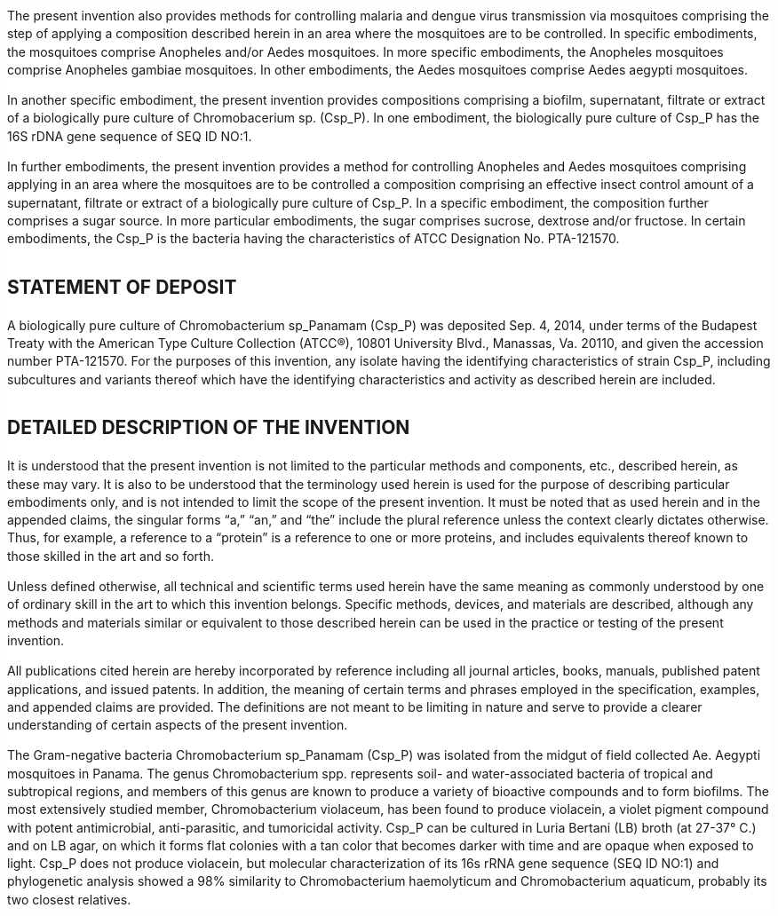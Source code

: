 The present invention also provides methods for controlling malaria and dengue virus transmission via mosquitoes comprising the step of applying a composition described herein in an area where the mosquitoes are to be controlled. In specific embodiments, the mosquitoes comprise Anopheles and/or Aedes mosquitoes. In more specific embodiments, the Anopheles mosquitoes comprise Anopheles gambiae mosquitoes. In other embodiments, the Aedes mosquitoes comprise Aedes aegypti mosquitoes.

In another specific embodiment, the present invention provides compositions comprising a biofilm, supernatant, filtrate or extract of a biologically pure culture of Chromobacerium sp. (Csp_P). In one embodiment, the biologically pure culture of Csp_P has the 16S rDNA gene sequence of SEQ ID NO:1.

In further embodiments, the present invention provides a method for controlling Anopheles and Aedes mosquitoes comprising applying in an area where the mosquitoes are to be controlled a composition comprising an effective insect control amount of a supernatant, filtrate or extract of a biologically pure culture of Csp_P. In a specific embodiment, the composition further comprises a sugar source. In more particular embodiments, the sugar comprises sucrose, dextrose and/or fructose. In certain embodiments, the Csp_P is the bacteria having the characteristics of ATCC Designation No. PTA-121570.

## STATEMENT OF DEPOSIT

A biologically pure culture of Chromobacterium sp_Panamam (Csp_P) was deposited Sep. 4, 2014, under terms of the Budapest Treaty with the American Type Culture Collection (ATCC®), 10801 University Blvd., Manassas, Va. 20110, and given the accession number PTA-121570. For the purposes of this invention, any isolate having the identifying characteristics of strain Csp_P, including subcultures and variants thereof which have the identifying characteristics and activity as described herein are included.

## DETAILED DESCRIPTION OF THE INVENTION

It is understood that the present invention is not limited to the particular methods and components, etc., described herein, as these may vary. It is also to be understood that the terminology used herein is used for the purpose of describing particular embodiments only, and is not intended to limit the scope of the present invention. It must be noted that as used herein and in the appended claims, the singular forms “a,” “an,” and “the” include the plural reference unless the context clearly dictates otherwise. Thus, for example, a reference to a “protein” is a reference to one or more proteins, and includes equivalents thereof known to those skilled in the art and so forth.

Unless defined otherwise, all technical and scientific terms used herein have the same meaning as commonly understood by one of ordinary skill in the art to which this invention belongs. Specific methods, devices, and materials are described, although any methods and materials similar or equivalent to those described herein can be used in the practice or testing of the present invention.

All publications cited herein are hereby incorporated by reference including all journal articles, books, manuals, published patent applications, and issued patents. In addition, the meaning of certain terms and phrases employed in the specification, examples, and appended claims are provided. The definitions are not meant to be limiting in nature and serve to provide a clearer understanding of certain aspects of the present invention.

The Gram-negative bacteria Chromobacterium sp_Panamam (Csp_P) was isolated from the midgut of field collected Ae. Aegypti mosquitoes in Panama. The genus Chromobacterium spp. represents soil- and water-associated bacteria of tropical and subtropical regions, and members of this genus are known to produce a variety of bioactive compounds and to form biofilms. The most extensively studied member, Chromobacterium violaceum, has been found to produce violacein, a violet pigment compound with potent antimicrobial, anti-parasitic, and tumoricidal activity. Csp_P can be cultured in Luria Bertani (LB) broth (at 27-37° C.) and on LB agar, on which it forms flat colonies with a tan color that becomes darker with time and are opaque when exposed to light. Csp_P does not produce violacein, but molecular characterization of its 16s rRNA gene sequence (SEQ ID NO:1) and phylogenetic analysis showed a 98% similarity to Chromobacterium haemolyticum and Chromobacterium aquaticum, probably its two closest relatives.
